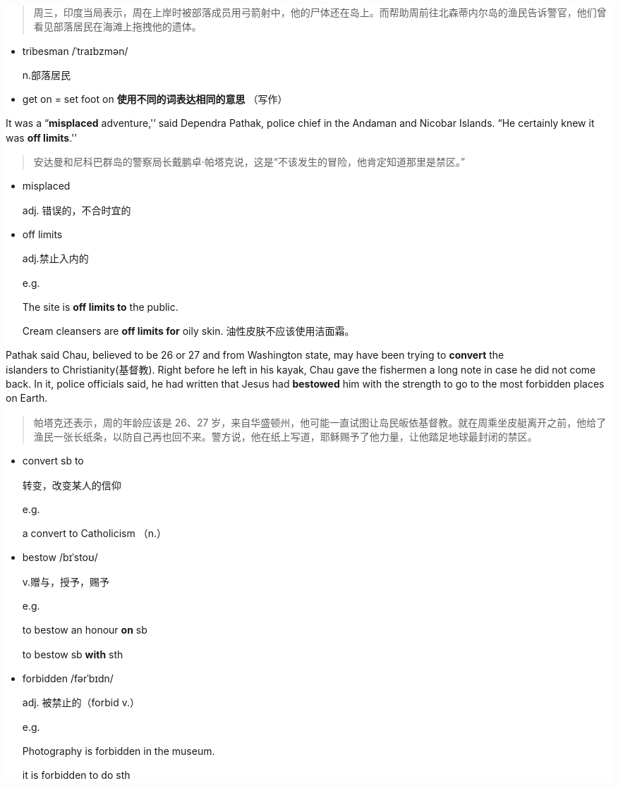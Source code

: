 > 周三，印度当局表示，周在上岸时被部落成员用弓箭射中，他的尸体还在岛上。而帮助周前往北森蒂内尔岛的渔民告诉警官，他们曾看见部落居民在海滩上拖拽他的遗体。

* tribesman /ˈtraɪbzmən/

  n.部落居民

* get on = set foot on **使用不同的词表达相同的意思** （写作）

  

It was a “**misplaced** adventure,'’ said Dependra Pathak, police chief in the Andaman and Nicobar Islands. “He certainly knew it was **off limits**.'’ 

> 安达曼和尼科巴群岛的警察局长戴鹏卓·帕塔克说，这是“不该发生的冒险，他肯定知道那里是禁区。”

* misplaced

  adj. 错误的，不合时宜的

* off limits

  adj.禁止入内的

  e.g.

  The site is **off limits to** the public.

  Cream cleansers are **off limits for** oily skin. 油性皮肤不应该使用洁面霜。



Pathak said Chau, believed to be 26 or 27 and from Washington state, may have been trying to **convert** the islanders to Christianity(基督教). Right before he left in his kayak, Chau gave the fishermen a long note in case he did not come back. In it, police officials said, he had written that Jesus had **bestowed** him with the strength to go to the most forbidden places on Earth. 

> 帕塔克还表示，周的年龄应该是 26、27 岁，来自华盛顿州，他可能一直试图让岛民皈依基督教。就在周乘坐皮艇离开之前，他给了渔民一张长纸条，以防自己再也回不来。警方说，他在纸上写道，耶稣赐予了他力量，让他踏足地球最封闭的禁区。

* convert sb to 

  转变，改变某人的信仰

  e.g.

  a convert to Catholicism （n.）

* bestow /bɪˈstoʊ/

  v.赠与，授予，赐予

  e.g.

  to bestow an honour **on** sb

  to bestow sb **with** sth

* forbidden /fərˈbɪdn/

  adj. 被禁止的（forbid v.）

  e.g.

  Photography is forbidden in the museum.

  it is forbidden to do sth



